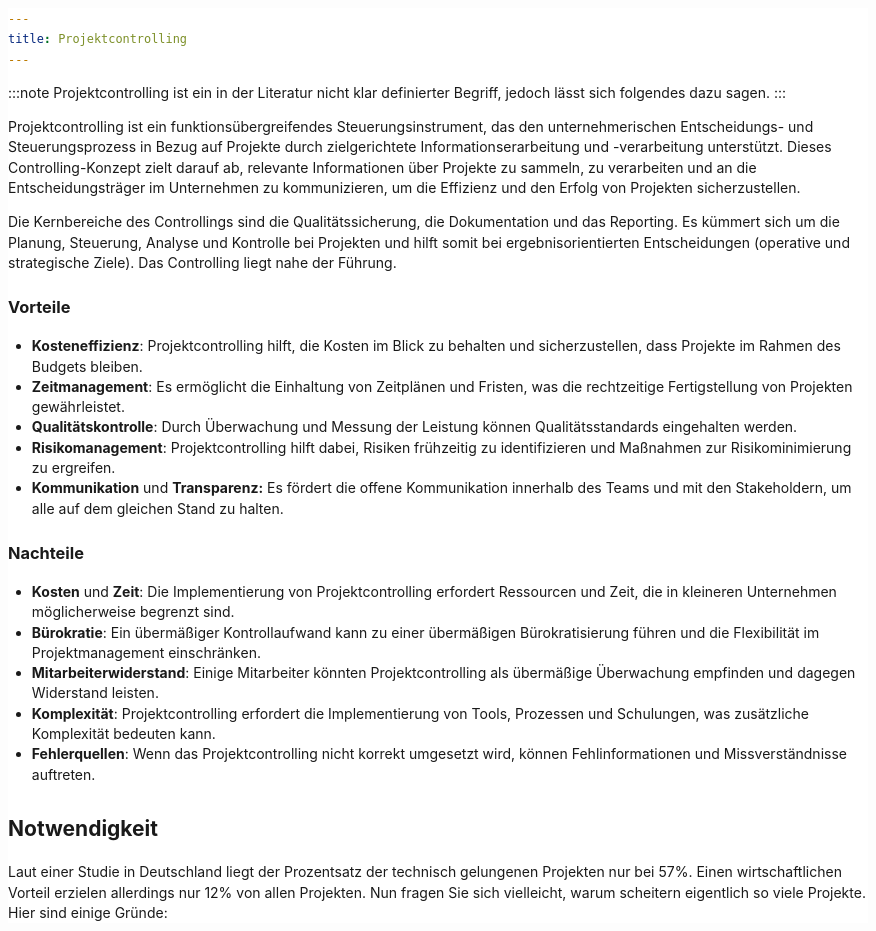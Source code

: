 ```yaml
---
title: Projektcontrolling
---
```


:::note
Projektcontrolling ist ein in der Literatur nicht klar definierter Begriff, jedoch lässt sich folgendes dazu sagen.
:::

Projektcontrolling ist ein funktionsübergreifendes Steuerungsinstrument, das den unternehmerischen Entscheidungs- und Steuerungsprozess in Bezug auf Projekte durch zielgerichtete Informationserarbeitung und -verarbeitung unterstützt. Dieses Controlling-Konzept zielt darauf ab, relevante Informationen über Projekte zu sammeln, zu verarbeiten und an die Entscheidungsträger im Unternehmen zu kommunizieren, um die Effizienz und den Erfolg von Projekten sicherzustellen.

Die Kernbereiche des Controllings sind die Qualitätssicherung, die Dokumentation und das Reporting. Es kümmert sich um die Planung, Steuerung, Analyse und Kontrolle bei Projekten und hilft somit bei ergebnisorientierten Entscheidungen (operative und strategische Ziele). Das Controlling liegt nahe der Führung.

### Vorteile

-   **Kosteneffizienz**: Projektcontrolling hilft, die Kosten im Blick zu behalten und sicherzustellen, dass Projekte im Rahmen des Budgets bleiben.
-   **Zeitmanagement**: Es ermöglicht die Einhaltung von Zeitplänen und Fristen, was die rechtzeitige Fertigstellung von Projekten gewährleistet.
-   **Qualitätskontrolle**: Durch Überwachung und Messung der Leistung können Qualitätsstandards eingehalten werden.
-   **Risikomanagement**: Projektcontrolling hilft dabei, Risiken frühzeitig zu identifizieren und Maßnahmen zur Risikominimierung zu ergreifen.
-   **Kommunikation** und **Transparenz:** Es fördert die offene Kommunikation innerhalb des Teams und mit den Stakeholdern, um alle auf dem gleichen Stand zu halten.

### Nachteile

-   **Kosten** und **Zeit**: Die Implementierung von Projektcontrolling erfordert Ressourcen und Zeit, die in kleineren Unternehmen möglicherweise begrenzt sind.
-   **Bürokratie**: Ein übermäßiger Kontrollaufwand kann zu einer übermäßigen Bürokratisierung führen und die Flexibilität im Projektmanagement einschränken.
-   **Mitarbeiterwiderstand**: Einige Mitarbeiter könnten Projektcontrolling als übermäßige Überwachung empfinden und dagegen Widerstand leisten.
-   **Komplexität**: Projektcontrolling erfordert die Implementierung von Tools, Prozessen und Schulungen, was zusätzliche Komplexität bedeuten kann.
-   **Fehlerquellen**: Wenn das Projektcontrolling nicht korrekt umgesetzt wird, können Fehlinformationen und Missverständnisse auftreten.

## Notwendigkeit

Laut einer Studie in Deutschland liegt der Prozentsatz der technisch gelungenen Projekten nur bei 57%. Einen wirtschaftlichen Vorteil erzielen allerdings nur 12% von allen Projekten. Nun fragen Sie sich vielleicht, warum scheitern eigentlich so viele Projekte. Hier sind einige Gründe:
